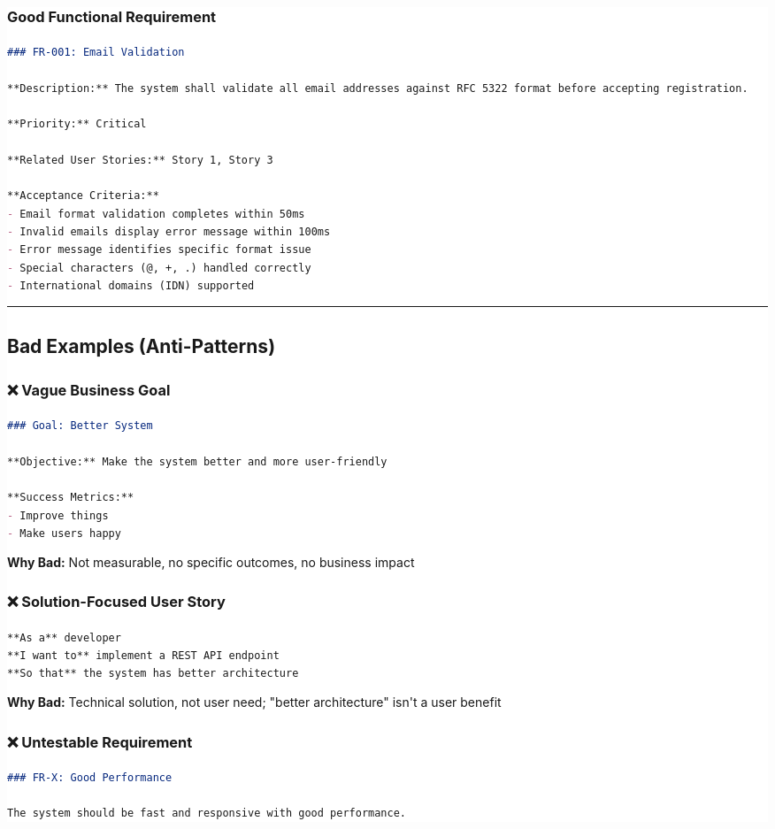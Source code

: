 ### Good Functional Requirement

```markdown
### FR-001: Email Validation

**Description:** The system shall validate all email addresses against RFC 5322 format before accepting registration.

**Priority:** Critical

**Related User Stories:** Story 1, Story 3

**Acceptance Criteria:**
- Email format validation completes within 50ms
- Invalid emails display error message within 100ms
- Error message identifies specific format issue
- Special characters (@, +, .) handled correctly
- International domains (IDN) supported
```

---

## Bad Examples (Anti-Patterns)

### ❌ Vague Business Goal

```markdown
### Goal: Better System

**Objective:** Make the system better and more user-friendly

**Success Metrics:**
- Improve things
- Make users happy
```

**Why Bad:** Not measurable, no specific outcomes, no business impact

### ❌ Solution-Focused User Story

```markdown
**As a** developer  
**I want to** implement a REST API endpoint  
**So that** the system has better architecture
```

**Why Bad:** Technical solution, not user need; "better architecture" isn't a user benefit

### ❌ Untestable Requirement

```markdown
### FR-X: Good Performance

The system should be fast and responsive with good performance.
```
